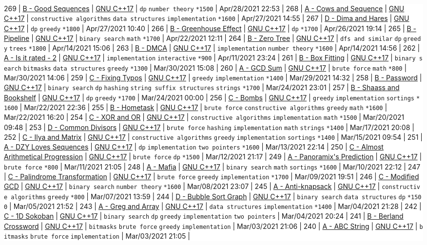 269 | [B - Good Sequences](https://codeforces.com/contest/264/problem/B) | [GNU C++17](./codeforces/264/B.cpp) | `dp` `number theory` `*1500` | Apr/28/2021 22:53 | 
268 | [A - Cows and Sequence](https://codeforces.com/contest/283/problem/A) | [GNU C++17](./codeforces/283/A.cpp) | `constructive algorithms` `data structures` `implementation` `*1600` | Apr/27/2021 14:55 | 
267 | [D - Dima and Hares](https://codeforces.com/contest/358/problem/D) | [GNU C++17](./codeforces/358/D.cpp) | `dp` `greedy` `*1800` | Apr/27/2021 10:40 | 
266 | [B - Greenhouse Effect](https://codeforces.com/contest/269/problem/B) | [GNU C++17](./codeforces/269/B.cpp) | `dp` `*1700` | Apr/26/2021 19:14 | 
265 | [B - Pipeline](https://codeforces.com/contest/287/problem/B) | [GNU C++17](./codeforces/287/B.cpp) | `binary search` `math` `*1700` | Apr/22/2021 12:11 | 
264 | [B - Zero Tree](https://codeforces.com/contest/274/problem/B) | [GNU C++17](./codeforces/274/B.cpp) | `dfs and similar` `dp` `greedy` `trees` `*1800` | Apr/14/2021 15:06 | 
263 | [B - DMCA](https://codeforces.com/contest/1505/problem/B) | [GNU C++17](./codeforces/1505/B.cpp) | `implementation` `number theory` `*1600` | Apr/14/2021 14:56 | 
262 | [A - Is it rated - 2](https://codeforces.com/contest/1505/problem/A) | [GNU C++17](./codeforces/1505/A.cpp) | `implementation` `interactive` `*900` | Apr/11/2021 23:24 | 
261 | [B - Box Fitting](https://codeforces.com/contest/1498/problem/B) | [GNU C++17](./codeforces/1498/B.cpp) | `binary search` `bitmasks` `data structures` `greedy` `*1300` | Mar/30/2021 15:08 | 
260 | [A - GCD Sum](https://codeforces.com/contest/1498/problem/A) | [GNU C++17](./codeforces/1498/A.cpp) | `brute force` `math` `*800` | Mar/30/2021 14:06 | 
259 | [C - Fixing Typos](https://codeforces.com/contest/363/problem/C) | [GNU C++17](./codeforces/363/C.cpp) | `greedy` `implementation` `*1400` | Mar/29/2021 14:32 | 
258 | [B - Password](https://codeforces.com/contest/126/problem/B) | [GNU C++17](./codeforces/126/B.cpp) | `binary search` `dp` `hashing` `string suffix structures` `strings` `*1700` | Mar/24/2021 23:01 | 
257 | [B - Shaass and Bookshelf](https://codeforces.com/contest/294/problem/B) | [GNU C++17](./codeforces/294/B.cpp) | `dp` `greedy` `*1700` | Mar/24/2021 00:00 | 
256 | [C - Bombs](https://codeforces.com/contest/350/problem/C) | [GNU C++17](./codeforces/350/C.cpp) | `greedy` `implementation` `sortings` `*1600` | Mar/22/2021 22:36 | 
255 | [B - Hometask](https://codeforces.com/contest/214/problem/B) | [GNU C++17](./codeforces/214/B.cpp) | `brute force` `constructive algorithms` `greedy` `math` `*1600` | Mar/22/2021 16:20 | 
254 | [C - XOR and OR](https://codeforces.com/contest/282/problem/C) | [GNU C++17](./codeforces/282/C.cpp) | `constructive algorithms` `implementation` `math` `*1500` | Mar/20/2021 09:48 | 
253 | [D - Common Divisors](https://codeforces.com/contest/182/problem/D) | [GNU C++17](./codeforces/182/D.cpp) | `brute force` `hashing` `implementation` `math` `strings` `*1400` | Mar/17/2021 20:08 | 
252 | [C - Ilya and Matrix](https://codeforces.com/contest/313/problem/C) | [GNU C++17](./codeforces/313/C.cpp) | `constructive algorithms` `greedy` `implementation` `sortings` `*1400` | Mar/15/2021 09:54 | 
251 | [A - DZY Loves Sequences](https://codeforces.com/contest/446/problem/A) | [GNU C++17](./codeforces/446/A.cpp) | `dp` `implementation` `two pointers` `*1600` | Mar/13/2021 22:14 | 
250 | [C - Almost Arithmetical Progression](https://codeforces.com/contest/255/problem/C) | [GNU C++17](./codeforces/255/C.cpp) | `brute force` `dp` `*1500` | Mar/12/2021 21:17 | 
249 | [A - Panoramix's Prediction](https://codeforces.com/contest/80/problem/A) | [GNU C++17](./codeforces/80/A.cpp) | `brute force` `*800` | Mar/11/2021 21:05 | 
248 | [A - Mafia](https://codeforces.com/contest/348/problem/A) | [GNU C++17](./codeforces/348/A.cpp) | `binary search` `math` `sortings` `*1600` | Mar/10/2021 22:12 | 
247 | [C - Palindrome Transformation](https://codeforces.com/contest/486/problem/C) | [GNU C++17](./codeforces/486/C.cpp) | `brute force` `greedy` `implementation` `*1700` | Mar/09/2021 19:51 | 
246 | [C - Modified GCD](https://codeforces.com/contest/75/problem/C) | [GNU C++17](./codeforces/75/C.cpp) | `binary search` `number theory` `*1600` | Mar/08/2021 23:07 | 
245 | [A - Anti-knapsack](https://codeforces.com/contest/1493/problem/A) | [GNU C++17](./codeforces/1493/A.cpp) | `constructive algorithms` `greedy` `*800` | Mar/07/2021 13:59 | 
244 | [D - Bubble Sort Graph](https://codeforces.com/contest/340/problem/D) | [GNU C++17](./codeforces/340/D.cpp) | `binary search` `data structures` `dp` `*1500` | Mar/05/2021 21:52 | 
243 | [A - Greg and Array](https://codeforces.com/contest/295/problem/A) | [GNU C++17](./codeforces/295/A.cpp) | `data structures` `implementation` `*1400` | Mar/04/2021 21:28 | 
242 | [C - 1D Sokoban](https://codeforces.com/contest/1494/problem/C) | [GNU C++17](./codeforces/1494/C.cpp) | `binary search` `dp` `greedy` `implementation` `two pointers` | Mar/04/2021 20:24 | 
241 | [B - Berland Crossword](https://codeforces.com/contest/1494/problem/B) | [GNU C++17](./codeforces/1494/B.cpp) | `bitmasks` `brute force` `greedy` `implementation` | Mar/03/2021 21:06 | 
240 | [A - ABC String](https://codeforces.com/contest/1494/problem/A) | [GNU C++17](./codeforces/1494/A.cpp) | `bitmasks` `brute force` `implementation` | Mar/03/2021 21:05 | 